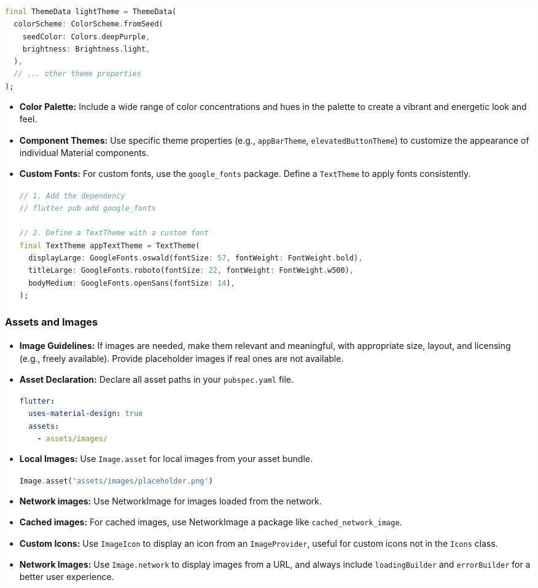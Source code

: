  ```dart
  final ThemeData lightTheme = ThemeData(
    colorScheme: ColorScheme.fromSeed(
      seedColor: Colors.deepPurple,
      brightness: Brightness.light,
    ),
    // ... other theme properties
  );
  ```
* **Color Palette:** Include a wide range of color concentrations and hues in
  the palette to create a vibrant and energetic look and feel.
* **Component Themes:** Use specific theme properties (e.g., `appBarTheme`,
  `elevatedButtonTheme`) to customize the appearance of individual Material
  components.
* **Custom Fonts:** For custom fonts, use the `google_fonts` package. Define a
  `TextTheme` to apply fonts consistently.

  ```dart
  // 1. Add the dependency
  // flutter pub add google_fonts

  // 2. Define a TextTheme with a custom font
  final TextTheme appTextTheme = TextTheme(
    displayLarge: GoogleFonts.oswald(fontSize: 57, fontWeight: FontWeight.bold),
    titleLarge: GoogleFonts.roboto(fontSize: 22, fontWeight: FontWeight.w500),
    bodyMedium: GoogleFonts.openSans(fontSize: 14),
  );
  ```

### Assets and Images
* **Image Guidelines:** If images are needed, make them relevant and meaningful,
  with appropriate size, layout, and licensing (e.g., freely available). Provide
  placeholder images if real ones are not available.
* **Asset Declaration:** Declare all asset paths in your `pubspec.yaml` file.

    ```yaml
    flutter:
      uses-material-design: true
      assets:
        - assets/images/
    ```

* **Local Images:** Use `Image.asset` for local images from your asset
  bundle.

    ```dart
    Image.asset('assets/images/placeholder.png')
    ```
* **Network images:** Use NetworkImage for images loaded from the network.
* **Cached images:** For cached images, use NetworkImage a package like
  `cached_network_image`.
* **Custom Icons:** Use `ImageIcon` to display an icon from an `ImageProvider`,
  useful for custom icons not in the `Icons` class.
* **Network Images:** Use `Image.network` to display images from a URL, and
  always include `loadingBuilder` and `errorBuilder` for a better user
  experience.
